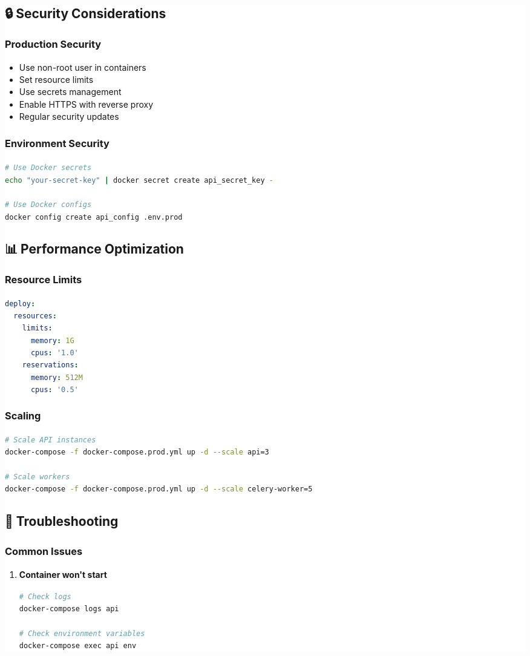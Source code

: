 ## 🔒 Security Considerations

### Production Security
- Use non-root user in containers
- Set resource limits
- Use secrets management
- Enable HTTPS with reverse proxy
- Regular security updates

### Environment Security
```bash
# Use Docker secrets
echo "your-secret-key" | docker secret create api_secret_key -

# Use Docker configs
docker config create api_config .env.prod
```

## 📊 Performance Optimization

### Resource Limits
```yaml
deploy:
  resources:
    limits:
      memory: 1G
      cpus: '1.0'
    reservations:
      memory: 512M
      cpus: '0.5'
```

### Scaling
```bash
# Scale API instances
docker-compose -f docker-compose.prod.yml up -d --scale api=3

# Scale workers
docker-compose -f docker-compose.prod.yml up -d --scale celery-worker=5
```

## 🐛 Troubleshooting

### Common Issues

1. **Container won't start**
   ```bash
   # Check logs
   docker-compose logs api
   
   # Check environment variables
   docker-compose exec api env
   ```
